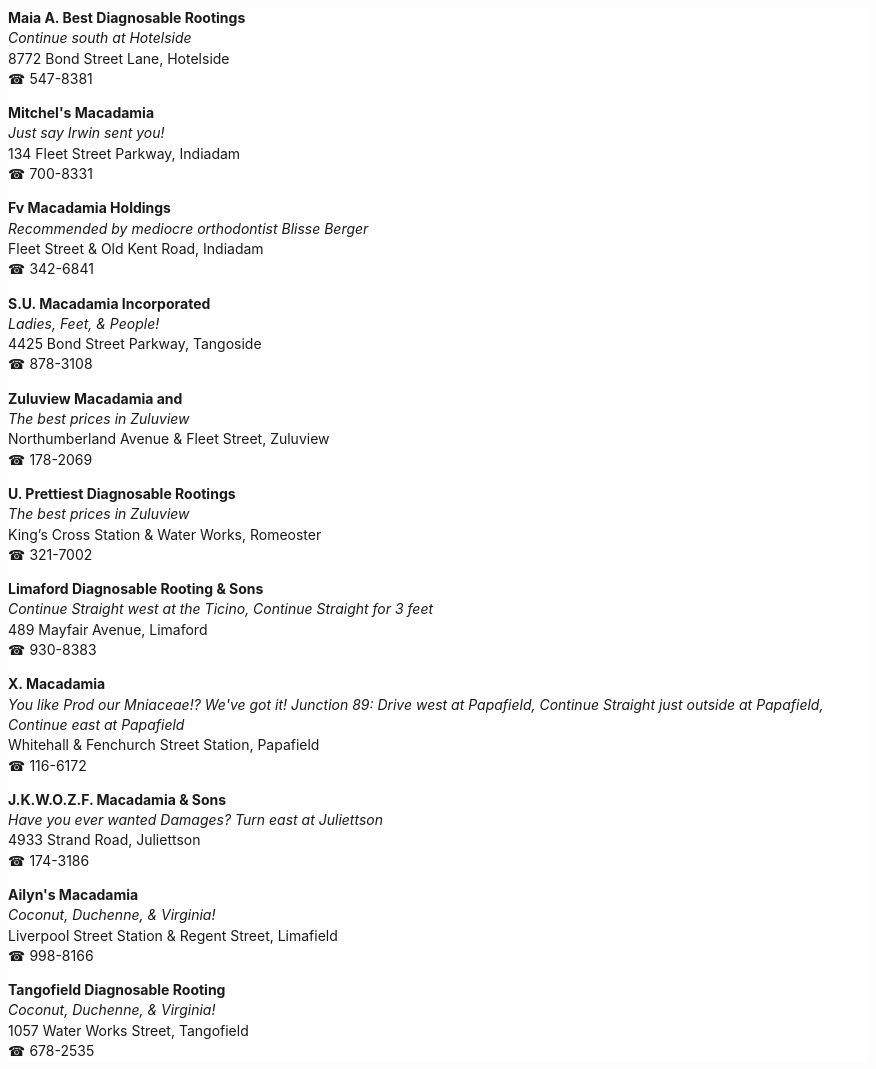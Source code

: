 **Maia A. Best Diagnosable Rootings**  
_Continue south at Hotelside_  
8772 Bond Street Lane, Hotelside  
☎ 547-8381

**Mitchel's Macadamia**  
_Just say Irwin sent you!_  
134 Fleet Street Parkway, Indiadam  
☎ 700-8331

**Fv Macadamia Holdings**  
_Recommended by mediocre orthodontist Blisse Berger_  
Fleet Street & Old Kent Road, Indiadam  
☎ 342-6841

**S.U. Macadamia Incorporated**  
_Ladies, Feet, & People!_  
4425 Bond Street Parkway, Tangoside  
☎ 878-3108

**Zuluview Macadamia and**  
_The best prices in Zuluview_  
Northumberland Avenue & Fleet Street, Zuluview  
☎ 178-2069

**U. Prettiest Diagnosable Rootings**  
_The best prices in Zuluview_  
King’s Cross Station & Water Works, Romeoster  
☎ 321-7002

**Limaford Diagnosable Rooting & Sons**  
_Continue Straight west at the Ticino, Continue Straight for 3 feet_  
489 Mayfair Avenue, Limaford  
☎ 930-8383

**X. Macadamia**  
_You like Prod our Mniaceae!? We've got it! 
Junction 89: Drive west at Papafield, Continue Straight just outside at Papafield, Continue east at Papafield_  
Whitehall & Fenchurch Street Station, Papafield  
☎ 116-6172

**J.K.W.O.Z.F. Macadamia & Sons**  
_Have you ever wanted Damages? 
Turn east at Juliettson_  
4933 Strand Road, Juliettson  
☎ 174-3186

**Ailyn's Macadamia**  
_Coconut, Duchenne, & Virginia!_  
Liverpool Street Station & Regent Street, Limafield  
☎ 998-8166

**Tangofield Diagnosable Rooting**  
_Coconut, Duchenne, & Virginia!_  
1057 Water Works Street, Tangofield  
☎ 678-2535
